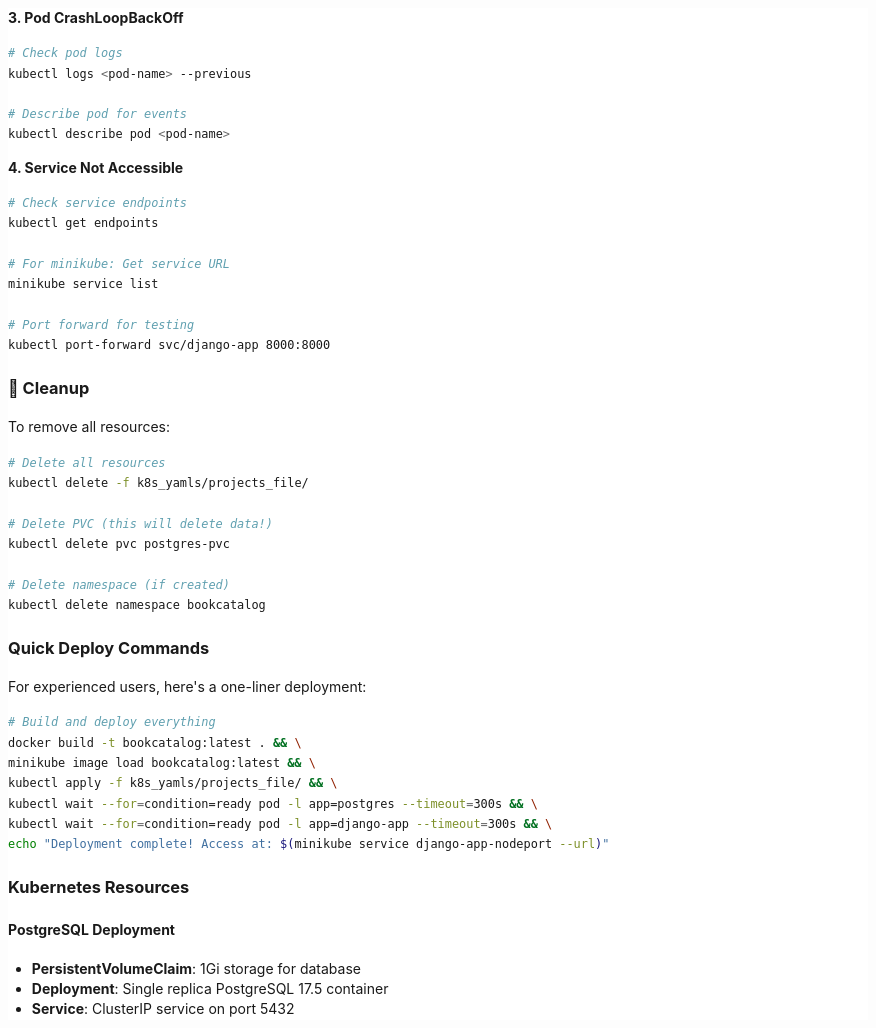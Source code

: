 **3. Pod CrashLoopBackOff**
```bash
# Check pod logs
kubectl logs <pod-name> --previous

# Describe pod for events
kubectl describe pod <pod-name>
```

**4. Service Not Accessible**
```bash
# Check service endpoints
kubectl get endpoints

# For minikube: Get service URL
minikube service list

# Port forward for testing
kubectl port-forward svc/django-app 8000:8000
```

### 🧹 Cleanup

To remove all resources:
```bash
# Delete all resources
kubectl delete -f k8s_yamls/projects_file/

# Delete PVC (this will delete data!)
kubectl delete pvc postgres-pvc

# Delete namespace (if created)
kubectl delete namespace bookcatalog
```

### Quick Deploy Commands

For experienced users, here's a one-liner deployment:

```bash
# Build and deploy everything
docker build -t bookcatalog:latest . && \
minikube image load bookcatalog:latest && \
kubectl apply -f k8s_yamls/projects_file/ && \
kubectl wait --for=condition=ready pod -l app=postgres --timeout=300s && \
kubectl wait --for=condition=ready pod -l app=django-app --timeout=300s && \
echo "Deployment complete! Access at: $(minikube service django-app-nodeport --url)"
```

### Kubernetes Resources

#### PostgreSQL Deployment
- **PersistentVolumeClaim**: 1Gi storage for database
- **Deployment**: Single replica PostgreSQL 17.5 container
- **Service**: ClusterIP service on port 5432
